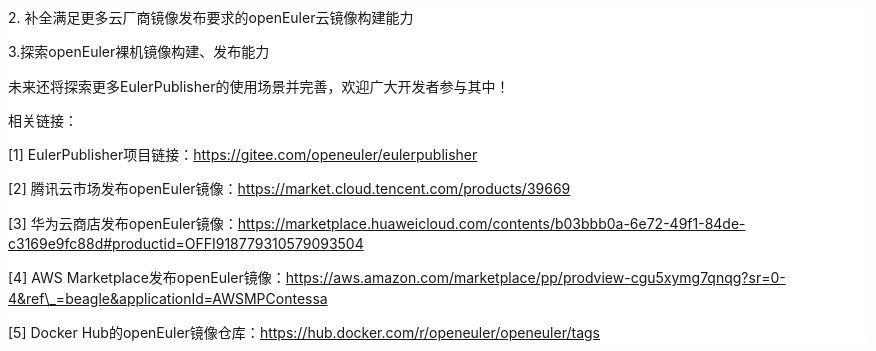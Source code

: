 2\. 补全满足更多云厂商镜像发布要求的openEuler云镜像构建能力

3.探索openEuler裸机镜像构建、发布能力

未来还将探索更多EulerPublisher的使用场景并完善，欢迎广大开发者参与其中！

相关链接：

\[1\] EulerPublisher项目链接：https://gitee.com/openeuler/eulerpublisher

\[2\]
腾讯云市场发布openEuler镜像：https://market.cloud.tencent.com/products/39669

\[3\]
华为云商店发布openEuler镜像：https://marketplace.huaweicloud.com/contents/b03bbb0a-6e72-49f1-84de-c3169e9fc88d#productid=OFFI918779310579093504

\[4\] AWS
Marketplace发布openEuler镜像：https://aws.amazon.com/marketplace/pp/prodview-cgu5xymg7qnqg?sr=0-4&ref\_=beagle&applicationId=AWSMPContessa

\[5\] Docker
Hub的openEuler镜像仓库：https://hub.docker.com/r/openeuler/openeuler/tags
